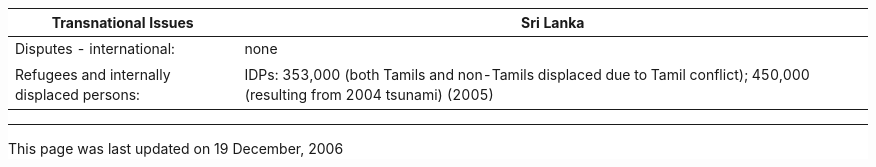 | Transnational Issues | Sri Lanka |
| --- | --- |
| Disputes - international: | none |
| Refugees and internally displaced persons: | IDPs: 353,000 (both Tamils and non-Tamils displaced due to Tamil conflict); 450,000 (resulting from 2004 tsunami) (2005) |

---
This page was last updated on 19 December, 2006                      
